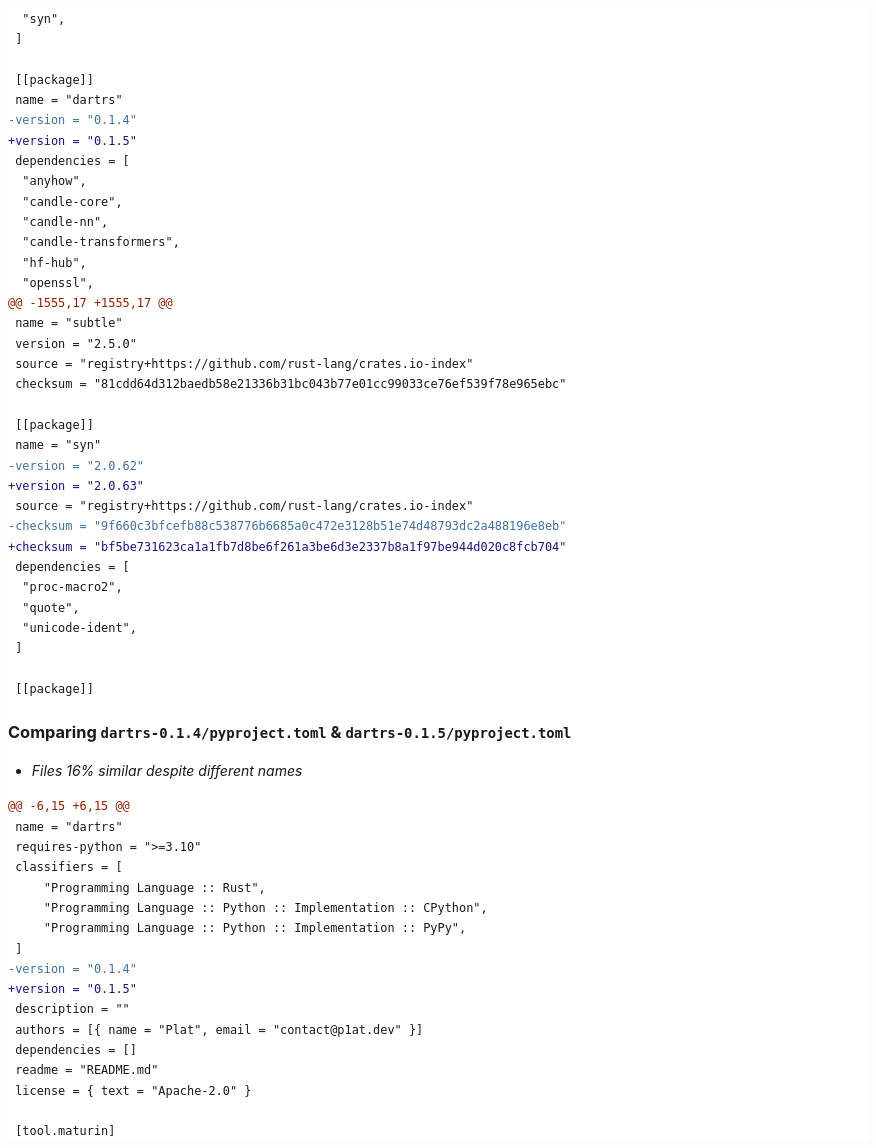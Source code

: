 ```diff
  "syn",
 ]
 
 [[package]]
 name = "dartrs"
-version = "0.1.4"
+version = "0.1.5"
 dependencies = [
  "anyhow",
  "candle-core",
  "candle-nn",
  "candle-transformers",
  "hf-hub",
  "openssl",
@@ -1555,17 +1555,17 @@
 name = "subtle"
 version = "2.5.0"
 source = "registry+https://github.com/rust-lang/crates.io-index"
 checksum = "81cdd64d312baedb58e21336b31bc043b77e01cc99033ce76ef539f78e965ebc"
 
 [[package]]
 name = "syn"
-version = "2.0.62"
+version = "2.0.63"
 source = "registry+https://github.com/rust-lang/crates.io-index"
-checksum = "9f660c3bfcefb88c538776b6685a0c472e3128b51e74d48793dc2a488196e8eb"
+checksum = "bf5be731623ca1a1fb7d8be6f261a3be6d3e2337b8a1f97be944d020c8fcb704"
 dependencies = [
  "proc-macro2",
  "quote",
  "unicode-ident",
 ]
 
 [[package]]
```

### Comparing `dartrs-0.1.4/pyproject.toml` & `dartrs-0.1.5/pyproject.toml`

 * *Files 16% similar despite different names*

```diff
@@ -6,15 +6,15 @@
 name = "dartrs"
 requires-python = ">=3.10"
 classifiers = [
     "Programming Language :: Rust",
     "Programming Language :: Python :: Implementation :: CPython",
     "Programming Language :: Python :: Implementation :: PyPy",
 ]
-version = "0.1.4"
+version = "0.1.5"
 description = ""
 authors = [{ name = "Plat", email = "contact@p1at.dev" }]
 dependencies = []
 readme = "README.md"
 license = { text = "Apache-2.0" }
 
 [tool.maturin]
```
